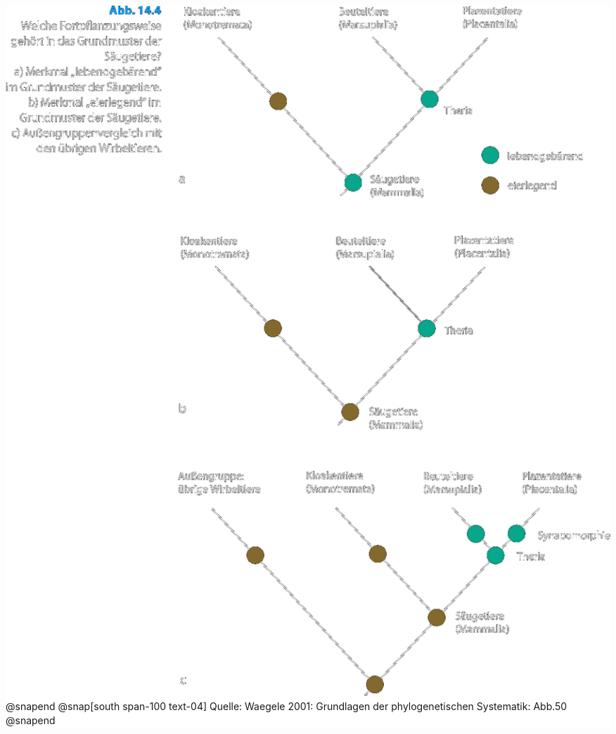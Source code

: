 ![IMAGE](assets/sci/Dreesmann2011_Abb14_4_InnengruppeAussengruppe.png)
@snapend
@snap[south span-100 text-04]
Quelle: Waegele 2001: Grundlagen der phylogenetischen Systematik: Abb.50
@snapend
